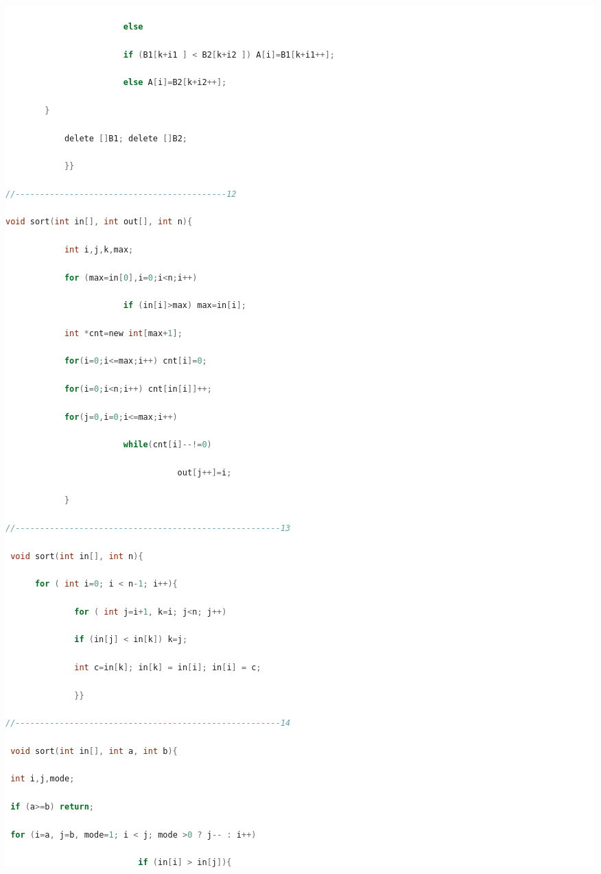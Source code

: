 ```c

                        else                     

                        if (B1[k+i1 ] < B2[k+i2 ]) A[i]=B1[k+i1++];

                        else A[i]=B2[k+i2++];

        }

            delete []B1; delete []B2;

            }}

//-------------------------------------------12

void sort(int in[], int out[], int n){

            int i,j,k,max;

            for (max=in[0],i=0;i<n;i++)

                        if (in[i]>max) max=in[i];

            int *cnt=new int[max+1];

            for(i=0;i<=max;i++) cnt[i]=0;

            for(i=0;i<n;i++) cnt[in[i]]++;      

            for(j=0,i=0;i<=max;i++)

                        while(cnt[i]--!=0)                                   

                                   out[j++]=i;                                           

            }                                                                                

//------------------------------------------------------13

 void sort(int in[], int n){

      for ( int i=0; i < n-1; i++){                           

              for ( int j=i+1, k=i; j<n; j++)                

              if (in[j] < in[k]) k=j;        

              int c=in[k]; in[k] = in[i]; in[i] = c;

              }}                             

//------------------------------------------------------14

 void sort(int in[], int a, int b){

 int i,j,mode;

 if (a>=b) return;                          

 for (i=a, j=b, mode=1; i < j; mode >0 ? j-- : i++)

                           if (in[i] > in[j]){          

```